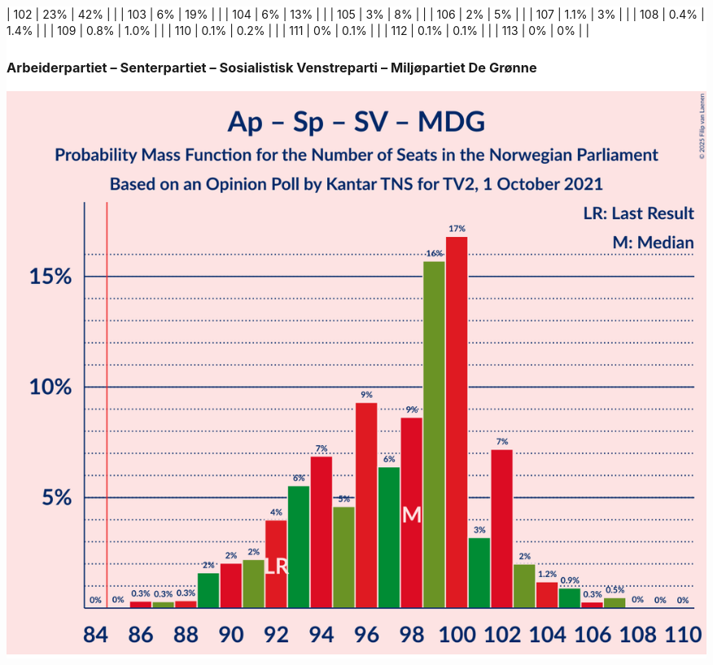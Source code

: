 | 102 | 23% | 42% |  |
| 103 | 6% | 19% |  |
| 104 | 6% | 13% |  |
| 105 | 3% | 8% |  |
| 106 | 2% | 5% |  |
| 107 | 1.1% | 3% |  |
| 108 | 0.4% | 1.4% |  |
| 109 | 0.8% | 1.0% |  |
| 110 | 0.1% | 0.2% |  |
| 111 | 0% | 0.1% |  |
| 112 | 0.1% | 0.1% |  |
| 113 | 0% | 0% |  |

### Arbeiderpartiet – Senterpartiet – Sosialistisk Venstreparti – Miljøpartiet De Grønne

![Graph with seats probability mass function not yet produced](2021-10-01-KantarTNS-coalitions-seats-pmf-ap–sp–sv–mdg.png "Seats Probability Mass Function")
